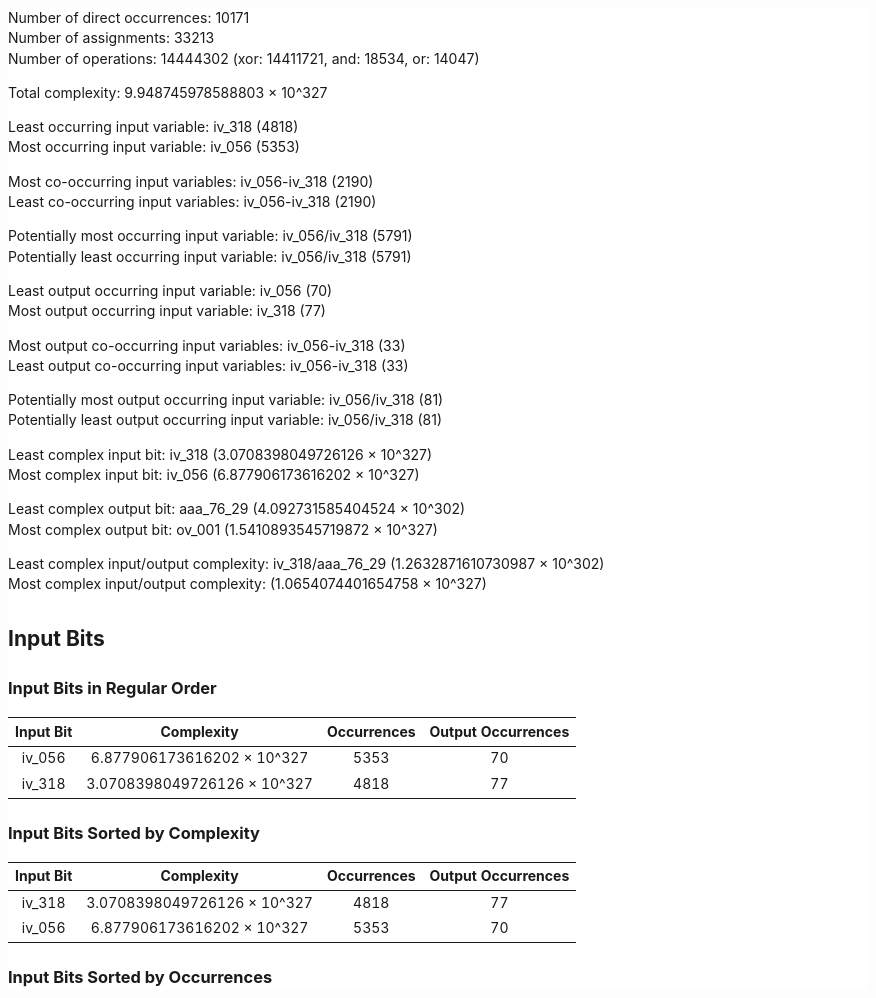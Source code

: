 Number of direct occurrences: 10171  
Number of assignments: 33213  
Number of operations: 14444302
(xor: 14411721,
and: 18534,
or: 14047)

Total complexity: 9.948745978588803 × 10^327

Least occurring input variable: iv_318 (4818)  
Most occurring input variable: iv_056 (5353)

Most co-occurring input variables: iv_056-iv_318 (2190)  
Least co-occurring input variables: iv_056-iv_318 (2190)

Potentially most occurring input variable: iv_056/iv_318 (5791)  
Potentially least occurring input variable: iv_056/iv_318 (5791)

Least output occurring input variable: iv_056 (70)  
Most output occurring input variable: iv_318 (77)

Most output co-occurring input variables: iv_056-iv_318 (33)  
Least output co-occurring input variables: iv_056-iv_318 (33)

Potentially most output occurring input variable: iv_056/iv_318 (81)  
Potentially least output occurring input variable: iv_056/iv_318 (81)

Least complex input bit: iv_318 (3.0708398049726126 × 10^327)  
Most complex input bit: iv_056 (6.877906173616202 × 10^327)

Least complex output bit: aaa_76_29 (4.092731585404524 × 10^302)  
Most complex output bit: ov_001 (1.5410893545719872 × 10^327)

Least complex input/output complexity: iv_318/aaa_76_29 (1.2632871610730987 × 10^302)  
Most complex input/output complexity:  (1.0654074401654758 × 10^327)

## Input Bits

### Input Bits in Regular Order

| Input Bit | Complexity | Occurrences | Output Occurrences |
|:---------:|:----------:|:-----------:|:------------------:|
| iv_056 | 6.877906173616202 × 10^327 | 5353 | 70 |
| iv_318 | 3.0708398049726126 × 10^327 | 4818 | 77 |

### Input Bits Sorted by Complexity

| Input Bit | Complexity | Occurrences | Output Occurrences |
|:---------:|:----------:|:-----------:|:------------------:|
| iv_318 | 3.0708398049726126 × 10^327 | 4818 | 77 |
| iv_056 | 6.877906173616202 × 10^327 | 5353 | 70 |

### Input Bits Sorted by Occurrences
